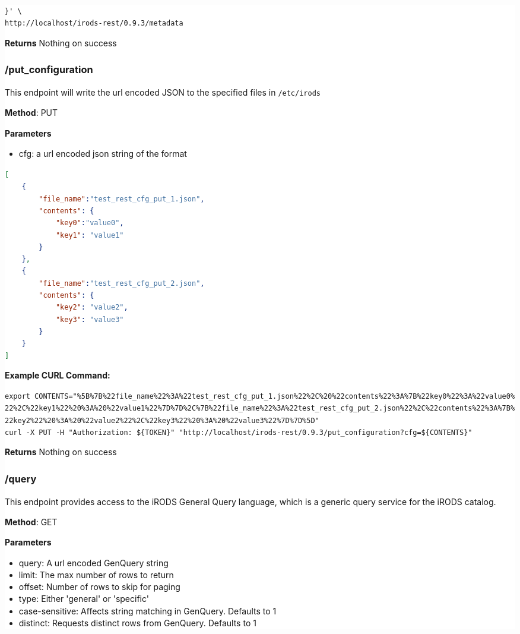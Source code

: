 ```
}' \
http://localhost/irods-rest/0.9.3/metadata
```

**Returns**
Nothing on success

### /put_configuration
This endpoint will write the url encoded JSON to the specified files in `/etc/irods`

**Method**: PUT

**Parameters**
- cfg: a url encoded json string of the format
```JSON
[
    {
        "file_name":"test_rest_cfg_put_1.json",
        "contents": {
            "key0":"value0",
            "key1": "value1"
        }
    },
    {
        "file_name":"test_rest_cfg_put_2.json",
        "contents": {
            "key2": "value2",
            "key3": "value3"
        }
    }
]
```

**Example CURL Command:**
```
export CONTENTS="%5B%7B%22file_name%22%3A%22test_rest_cfg_put_1.json%22%2C%20%22contents%22%3A%7B%22key0%22%3A%22value0%22%2C%22key1%22%20%3A%20%22value1%22%7D%7D%2C%7B%22file_name%22%3A%22test_rest_cfg_put_2.json%22%2C%22contents%22%3A%7B%22key2%22%20%3A%20%22value2%22%2C%22key3%22%20%3A%20%22value3%22%7D%7D%5D"
curl -X PUT -H "Authorization: ${TOKEN}" "http://localhost/irods-rest/0.9.3/put_configuration?cfg=${CONTENTS}"
```

**Returns**
Nothing on success

### /query
This endpoint provides access to the iRODS General Query language, which is a generic query service for the iRODS catalog.

**Method**: GET

**Parameters**
- query: A url encoded GenQuery string
- limit: The max number of rows to return
- offset: Number of rows to skip for paging
- type: Either 'general' or 'specific'
- case-sensitive: Affects string matching in GenQuery. Defaults to 1
- distinct: Requests distinct rows from GenQuery. Defaults to 1
